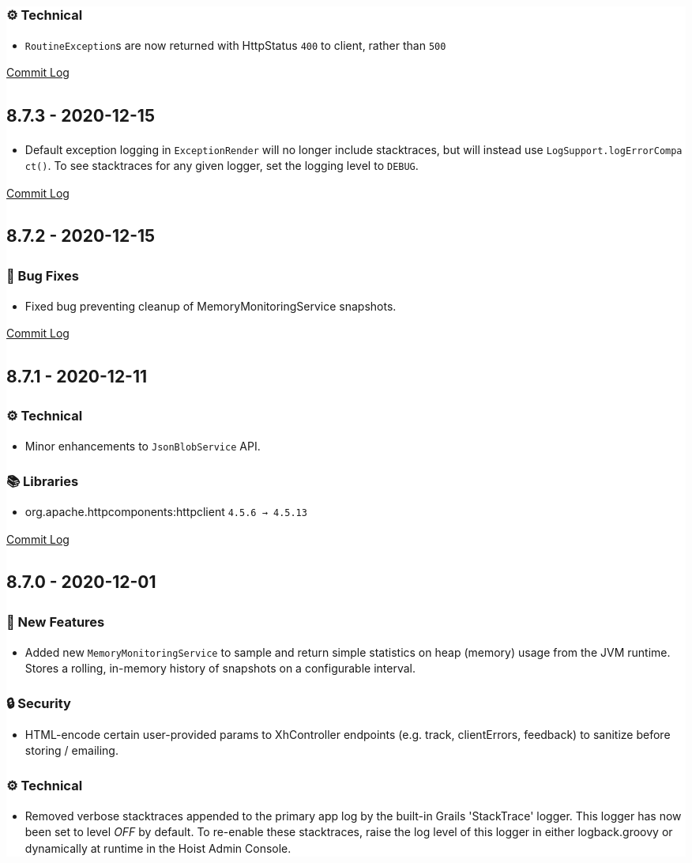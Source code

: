 ### ⚙️ Technical

* `RoutineException`s are now returned with HttpStatus `400` to client, rather than `500`

[Commit Log](https://github.com/xh/hoist-core/compare/v8.7.3...v9.0.0)

## 8.7.3 - 2020-12-15

* Default exception logging in `ExceptionRender` will no longer include stacktraces, but will
  instead use `LogSupport.logErrorCompact()`. To see stacktraces for any given logger, set the
  logging level to `DEBUG`.

[Commit Log](https://github.com/xh/hoist-core/compare/v8.7.2...v8.7.3)

## 8.7.2 - 2020-12-15

### 🐞 Bug Fixes

* Fixed bug preventing cleanup of MemoryMonitoringService snapshots.

[Commit Log](https://github.com/xh/hoist-core/compare/v8.7.1...v8.7.2)

## 8.7.1 - 2020-12-11

### ⚙️ Technical

* Minor enhancements to `JsonBlobService` API.

### 📚 Libraries

* org.apache.httpcomponents:httpclient `4.5.6 → 4.5.13`

[Commit Log](https://github.com/xh/hoist-core/compare/v8.7.0...v8.7.1)

## 8.7.0 - 2020-12-01

### 🎁 New Features

* Added new `MemoryMonitoringService` to sample and return simple statistics on heap (memory) usage
  from the JVM runtime. Stores a rolling, in-memory history of snapshots on a configurable interval.

### 🔒 Security

* HTML-encode certain user-provided params to XhController endpoints (e.g. track, clientErrors,
  feedback) to sanitize before storing / emailing.

### ⚙️ Technical

* Removed verbose stacktraces appended to the primary app log by the built-in Grails 'StackTrace'
  logger. This logger has now been set to level *OFF* by default. To re-enable these stacktraces,
  raise the log level of this logger in either logback.groovy or dynamically at runtime in the Hoist
  Admin Console.
